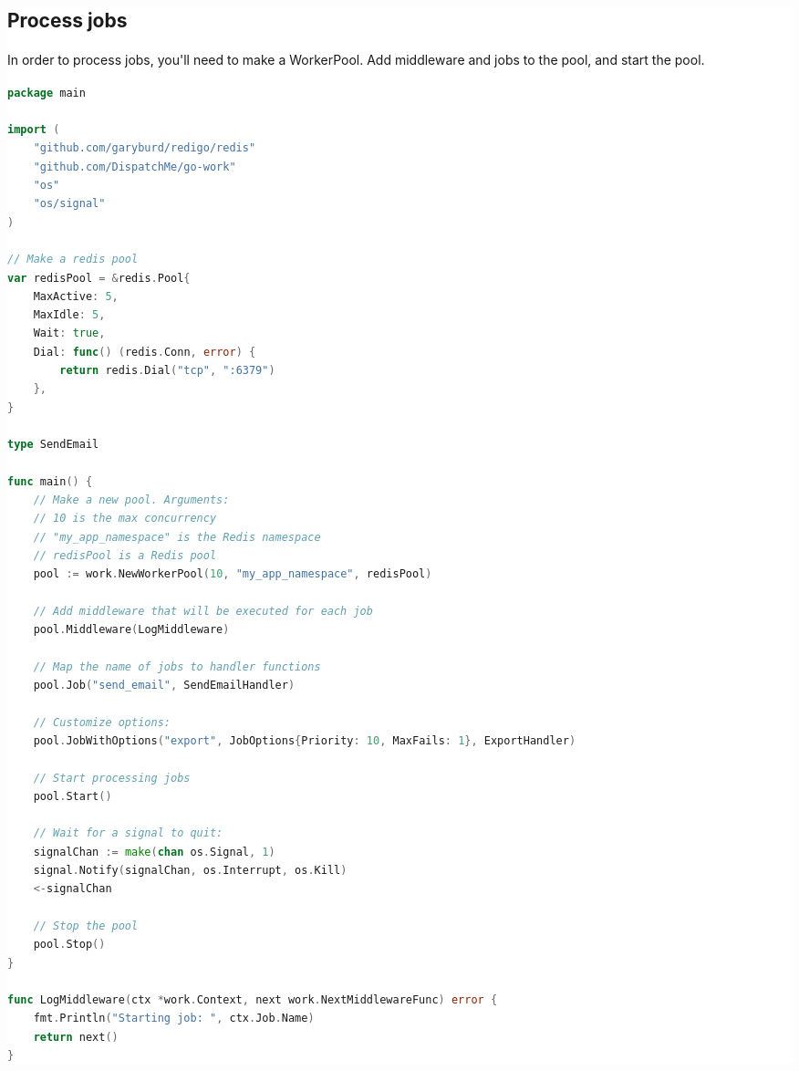 ```go

```

## Process jobs

In order to process jobs, you'll need to make a WorkerPool. Add middleware and jobs to the pool, and start the pool.

```go
package main

import (
	"github.com/garyburd/redigo/redis"
	"github.com/DispatchMe/go-work"
	"os"
	"os/signal"
)

// Make a redis pool
var redisPool = &redis.Pool{
	MaxActive: 5,
	MaxIdle: 5,
	Wait: true,
	Dial: func() (redis.Conn, error) {
		return redis.Dial("tcp", ":6379")
	},
}

type SendEmail

func main() {
	// Make a new pool. Arguments:
	// 10 is the max concurrency
	// "my_app_namespace" is the Redis namespace
	// redisPool is a Redis pool
	pool := work.NewWorkerPool(10, "my_app_namespace", redisPool)

	// Add middleware that will be executed for each job
	pool.Middleware(LogMiddleware)

	// Map the name of jobs to handler functions
	pool.Job("send_email", SendEmailHandler)

	// Customize options:
	pool.JobWithOptions("export", JobOptions{Priority: 10, MaxFails: 1}, ExportHandler)

	// Start processing jobs
	pool.Start()

	// Wait for a signal to quit:
	signalChan := make(chan os.Signal, 1)
	signal.Notify(signalChan, os.Interrupt, os.Kill)
	<-signalChan

	// Stop the pool
	pool.Stop()
}

func LogMiddleware(ctx *work.Context, next work.NextMiddlewareFunc) error {
	fmt.Println("Starting job: ", ctx.Job.Name)
	return next()
}

```